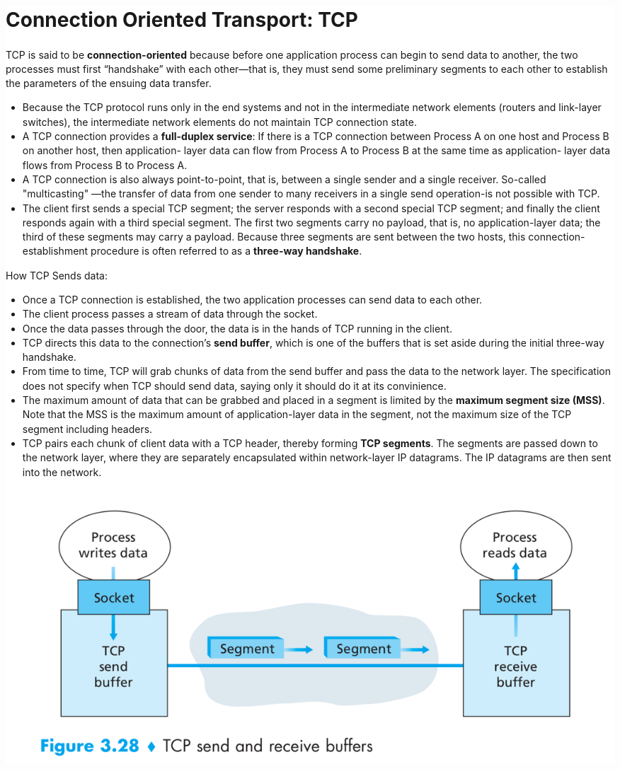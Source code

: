# Connection Oriented Transport: TCP

TCP is said to be **connection-oriented** because before one application process can begin to send data to another, the two processes must first “handshake” with each other—that is, they must send some preliminary segments to each other to establish the parameters of the ensuing data transfer.

- Because the TCP protocol runs only in the end systems and not in the intermediate network elements (routers and link-layer switches), the intermediate network elements do not maintain TCP connection state.
- A TCP connection provides a **full-duplex service**: If there is a TCP connection between Process A on one host and Process B on another host, then application- layer data can flow from Process A to Process B at the same time as application- layer data flows from Process B to Process A.
- A TCP connection is also always point-to-point, that is, between a single sender and a single receiver. So-called "multicasting" —the transfer of data from one sender to many receivers in a single send operation-is not possible with TCP.
- The client first sends a special TCP segment; the server responds with a second special TCP segment; and finally the client responds again with a third special segment. The first two segments carry no payload, that is, no application-layer data; the third of these segments may carry a payload. Because three segments are sent between the two hosts, this connection-establishment procedure is often referred to as a **three-way handshake**.

How TCP Sends data:

- Once a TCP connection is established, the two application processes can send data to each other. 
- The client process passes a stream of data through the socket.
- Once the data passes through the door, the data is in the hands of TCP running in the client.
- TCP directs this data to the connection’s **send buffer**, which is one of the buffers that is set aside during the initial three-way handshake.
- From time to time, TCP will grab chunks of data from the send buffer and pass the data to the network layer. The specification does not specify when TCP should send data, saying only it should do it at its convinience.
- The maximum amount of data that can be grabbed and placed in a segment is limited by the **maximum segment size (MSS)**. Note that the MSS is the maximum amount of application-layer data in the segment, not the maximum size of the TCP segment including headers.
- TCP pairs each chunk of client data with a TCP header, thereby forming **TCP segments**. The segments are passed down to the network layer, where they are separately encapsulated within network-layer IP datagrams. The IP datagrams are then sent into the network.

![](assets/2018-08-19-18-54-33.png)
